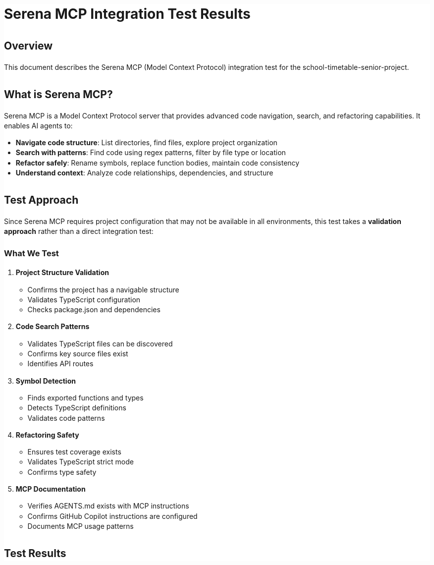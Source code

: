 # Serena MCP Integration Test Results

## Overview

This document describes the Serena MCP (Model Context Protocol) integration test for the school-timetable-senior-project.

## What is Serena MCP?

Serena MCP is a Model Context Protocol server that provides advanced code navigation, search, and refactoring capabilities. It enables AI agents to:

- **Navigate code structure**: List directories, find files, explore project organization
- **Search with patterns**: Find code using regex patterns, filter by file type or location
- **Refactor safely**: Rename symbols, replace function bodies, maintain code consistency
- **Understand context**: Analyze code relationships, dependencies, and structure

## Test Approach

Since Serena MCP requires project configuration that may not be available in all environments, this test takes a **validation approach** rather than a direct integration test:

### What We Test

1. **Project Structure Validation**
   - Confirms the project has a navigable structure
   - Validates TypeScript configuration
   - Checks package.json and dependencies

2. **Code Search Patterns**
   - Validates TypeScript files can be discovered
   - Confirms key source files exist
   - Identifies API routes

3. **Symbol Detection**
   - Finds exported functions and types
   - Detects TypeScript definitions
   - Validates code patterns

4. **Refactoring Safety**
   - Ensures test coverage exists
   - Validates TypeScript strict mode
   - Confirms type safety

5. **MCP Documentation**
   - Verifies AGENTS.md exists with MCP instructions
   - Confirms GitHub Copilot instructions are configured
   - Documents MCP usage patterns

## Test Results
